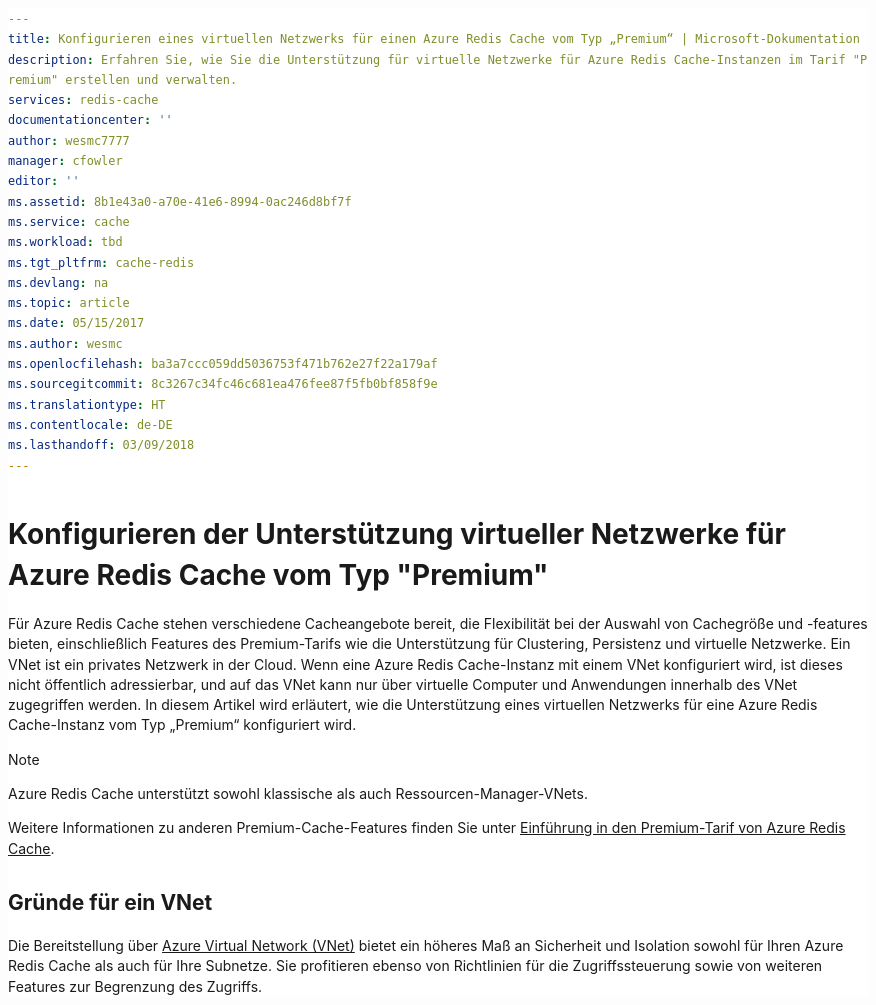 ```yaml
---
title: Konfigurieren eines virtuellen Netzwerks für einen Azure Redis Cache vom Typ „Premium“ | Microsoft-Dokumentation
description: Erfahren Sie, wie Sie die Unterstützung für virtuelle Netzwerke für Azure Redis Cache-Instanzen im Tarif "Premium" erstellen und verwalten.
services: redis-cache
documentationcenter: ''
author: wesmc7777
manager: cfowler
editor: ''
ms.assetid: 8b1e43a0-a70e-41e6-8994-0ac246d8bf7f
ms.service: cache
ms.workload: tbd
ms.tgt_pltfrm: cache-redis
ms.devlang: na
ms.topic: article
ms.date: 05/15/2017
ms.author: wesmc
ms.openlocfilehash: ba3a7ccc059dd5036753f471b762e27f22a179af
ms.sourcegitcommit: 8c3267c34fc46c681ea476fee87f5fb0bf858f9e
ms.translationtype: HT
ms.contentlocale: de-DE
ms.lasthandoff: 03/09/2018
---
```

# <a name="how-to-configure-virtual-network-support-for-a-premium-azure-redis-cache"></a>Konfigurieren der Unterstützung virtueller Netzwerke für Azure Redis Cache vom Typ "Premium"
Für Azure Redis Cache stehen verschiedene Cacheangebote bereit, die Flexibilität bei der Auswahl von Cachegröße und -features bieten, einschließlich Features des Premium-Tarifs wie die Unterstützung für Clustering, Persistenz und virtuelle Netzwerke. Ein VNet ist ein privates Netzwerk in der Cloud. Wenn eine Azure Redis Cache-Instanz mit einem VNet konfiguriert wird, ist dieses nicht öffentlich adressierbar, und auf das VNet kann nur über virtuelle Computer und Anwendungen innerhalb des VNet zugegriffen werden. In diesem Artikel wird erläutert, wie die Unterstützung eines virtuellen Netzwerks für eine Azure Redis Cache-Instanz vom Typ „Premium“ konfiguriert wird.

> [!NOTE]
> Azure Redis Cache unterstützt sowohl klassische als auch Ressourcen-Manager-VNets.
> 
> 

Weitere Informationen zu anderen Premium-Cache-Features finden Sie unter [Einführung in den Premium-Tarif von Azure Redis Cache](cache-premium-tier-intro.md).

## <a name="why-vnet"></a>Gründe für ein VNet
Die Bereitstellung über [Azure Virtual Network (VNet)](https://azure.microsoft.com/services/virtual-network/) bietet ein höheres Maß an Sicherheit und Isolation sowohl für Ihren Azure Redis Cache als auch für Ihre Subnetze. Sie profitieren ebenso von Richtlinien für die Zugriffssteuerung sowie von weiteren Features zur Begrenzung des Zugriffs.


[redis-cache-vnet]: ./media/cache-how-to-premium-vnet/redis-cache-vnet.png
[redis-cache-vnet-ip]: ./media/cache-how-to-premium-vnet/redis-cache-vnet-ip.png
[redis-cache-vnet-info]: ./media/cache-how-to-premium-vnet/redis-cache-vnet-info.png